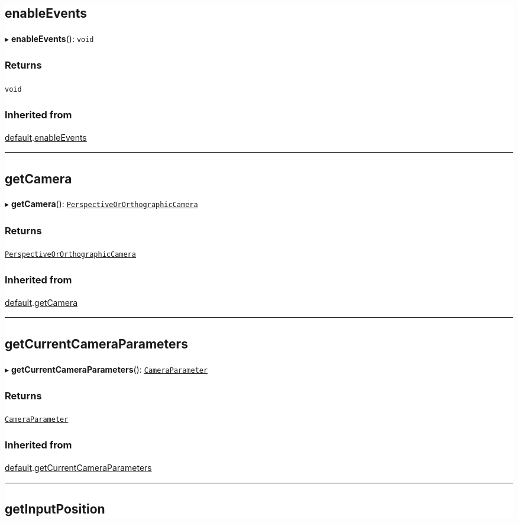 ## enableEvents

▸ **enableEvents**(): `void`

### Returns

`void`

### Inherited from

[default](configurator_core_src_roomle_configurator._internal_.default-47.md).[enableEvents](configurator_core_src_roomle_configurator._internal_.default-47.md#enableevents)

___

## getCamera

▸ **getCamera**(): [`PerspectiveOrOrthographicCamera`](../modules/configurator_core_src_roomle_configurator._internal_.md#perspectiveororthographiccamera)

### Returns

[`PerspectiveOrOrthographicCamera`](../modules/configurator_core_src_roomle_configurator._internal_.md#perspectiveororthographiccamera)

### Inherited from

[default](configurator_core_src_roomle_configurator._internal_.default-47.md).[getCamera](configurator_core_src_roomle_configurator._internal_.default-47.md#getcamera)

___

## getCurrentCameraParameters

▸ **getCurrentCameraParameters**(): [`CameraParameter`](../interfaces/configurator_core_src_roomle_configurator._internal_.CameraParameter.md)

### Returns

[`CameraParameter`](../interfaces/configurator_core_src_roomle_configurator._internal_.CameraParameter.md)

### Inherited from

[default](configurator_core_src_roomle_configurator._internal_.default-47.md).[getCurrentCameraParameters](configurator_core_src_roomle_configurator._internal_.default-47.md#getcurrentcameraparameters)

___

## getInputPosition
